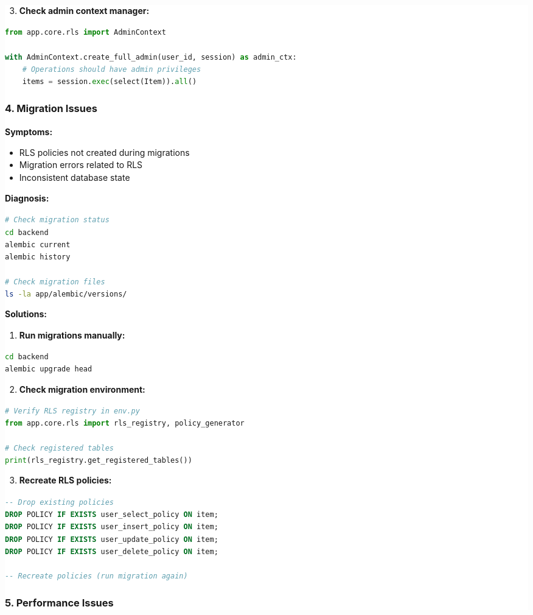 3. **Check admin context manager:**
```python
from app.core.rls import AdminContext

with AdminContext.create_full_admin(user_id, session) as admin_ctx:
    # Operations should have admin privileges
    items = session.exec(select(Item)).all()
```

### 4. Migration Issues

**Symptoms:**
- RLS policies not created during migrations
- Migration errors related to RLS
- Inconsistent database state

**Diagnosis:**
```bash
# Check migration status
cd backend
alembic current
alembic history

# Check migration files
ls -la app/alembic/versions/
```

**Solutions:**

1. **Run migrations manually:**
```bash
cd backend
alembic upgrade head
```

2. **Check migration environment:**
```python
# Verify RLS registry in env.py
from app.core.rls import rls_registry, policy_generator

# Check registered tables
print(rls_registry.get_registered_tables())
```

3. **Recreate RLS policies:**
```sql
-- Drop existing policies
DROP POLICY IF EXISTS user_select_policy ON item;
DROP POLICY IF EXISTS user_insert_policy ON item;
DROP POLICY IF EXISTS user_update_policy ON item;
DROP POLICY IF EXISTS user_delete_policy ON item;

-- Recreate policies (run migration again)
```

### 5. Performance Issues
